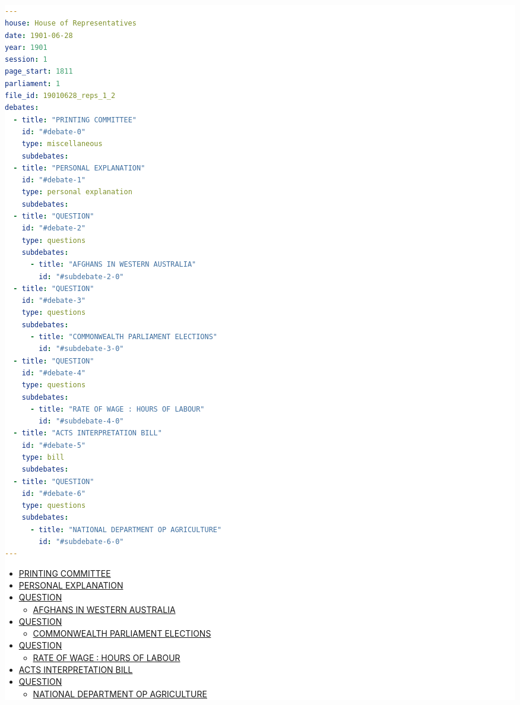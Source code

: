 ```yaml
---
house: House of Representatives
date: 1901-06-28
year: 1901
session: 1
page_start: 1811
parliament: 1
file_id: 19010628_reps_1_2
debates:
  - title: "PRINTING COMMITTEE"
    id: "#debate-0"
    type: miscellaneous
    subdebates:
  - title: "PERSONAL EXPLANATION"
    id: "#debate-1"
    type: personal explanation
    subdebates:
  - title: "QUESTION"
    id: "#debate-2"
    type: questions
    subdebates:
      - title: "AFGHANS IN WESTERN AUSTRALIA"
        id: "#subdebate-2-0"
  - title: "QUESTION"
    id: "#debate-3"
    type: questions
    subdebates:
      - title: "COMMONWEALTH PARLIAMENT ELECTIONS"
        id: "#subdebate-3-0"
  - title: "QUESTION"
    id: "#debate-4"
    type: questions
    subdebates:
      - title: "RATE OF WAGE : HOURS OF LABOUR"
        id: "#subdebate-4-0"
  - title: "ACTS INTERPRETATION BILL"
    id: "#debate-5"
    type: bill
    subdebates:
  - title: "QUESTION"
    id: "#debate-6"
    type: questions
    subdebates:
      - title: "NATIONAL DEPARTMENT OP AGRICULTURE"
        id: "#subdebate-6-0"
---
```


* [PRINTING COMMITTEE](#debate-0)
* [PERSONAL EXPLANATION](#debate-1)
* [QUESTION](#debate-2)
    * [AFGHANS IN WESTERN AUSTRALIA](#subdebate-2-0)
* [QUESTION](#debate-3)
    * [COMMONWEALTH PARLIAMENT ELECTIONS](#subdebate-3-0)
* [QUESTION](#debate-4)
    * [RATE OF WAGE : HOURS OF LABOUR](#subdebate-4-0)
* [ACTS INTERPRETATION BILL](#debate-5)
* [QUESTION](#debate-6)
    * [NATIONAL DEPARTMENT OP AGRICULTURE](#subdebate-6-0)
